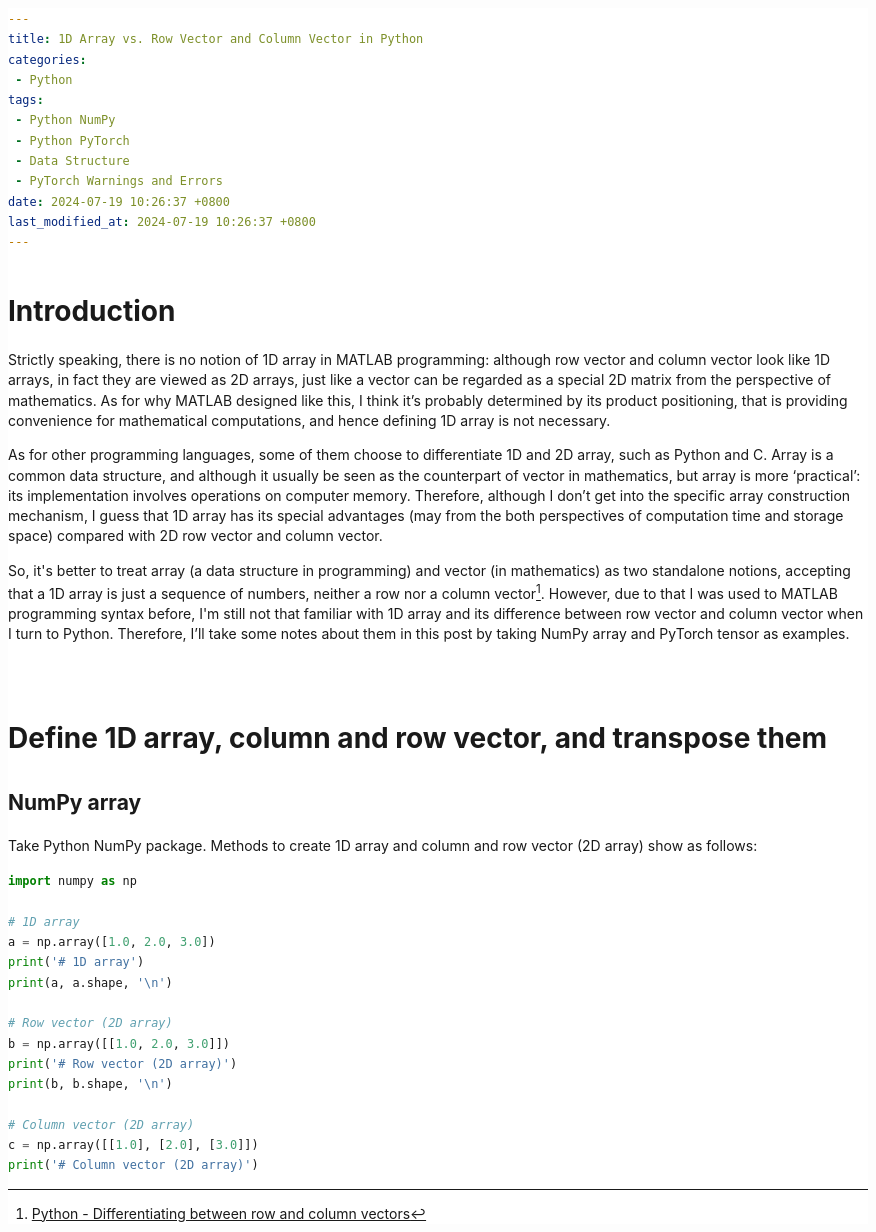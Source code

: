 ```yaml
---
title: 1D Array vs. Row Vector and Column Vector in Python
categories:
 - Python
tags:
 - Python NumPy
 - Python PyTorch
 - Data Structure
 - PyTorch Warnings and Errors
date: 2024-07-19 10:26:37 +0800
last_modified_at: 2024-07-19 10:26:37 +0800
---
```


# Introduction

Strictly speaking, there is no notion of 1D array in MATLAB programming: although row vector and column vector look like 1D arrays, in fact they are viewed as 2D arrays, just like a vector can be regarded as a special 2D matrix from the perspective of mathematics. As for why MATLAB designed like this, I think it’s probably determined by its product positioning, that is providing convenience for mathematical computations, and hence defining 1D array is not necessary. 

As for other programming languages, some of them choose to differentiate 1D and 2D array, such as Python and C. Array is a common data structure, and although it usually be seen as the counterpart of vector in mathematics, but array is more ‘practical’: its implementation involves operations on computer memory. Therefore, although I don’t get into the specific array construction mechanism, I guess that 1D array has its special advantages (may from the both perspectives of computation time and storage space) compared with 2D row vector and column vector.

So, it's better to treat array (a data structure in programming) and vector (in mathematics) as two standalone notions, accepting that a 1D array is just a sequence of numbers, neither a row nor a column vector[^1]. However, due to that I was used to MATLAB programming syntax before, I'm still not that familiar with 1D array and its difference between row vector and column vector when I turn to Python. Therefore, I’ll take some notes about them in this post by taking NumPy array and PyTorch tensor as examples. 

<br>

# Define 1D array, column and row vector, and transpose them

## NumPy array

Take Python NumPy package. Methods to create 1D array and column and row vector (2D array) show as follows:

```python
import numpy as np

# 1D array
a = np.array([1.0, 2.0, 3.0])
print('# 1D array')
print(a, a.shape, '\n')

# Row vector (2D array)
b = np.array([[1.0, 2.0, 3.0]])
print('# Row vector (2D array)')
print(b, b.shape, '\n')

# Column vector (2D array)
c = np.array([[1.0], [2.0], [3.0]])
print('# Column vector (2D array)')
```

[^1]: [Python - Differentiating between row and column vectors](https://www.includehelp.com/python/differentiating-between-row-and-column-vectors.aspx#:~:text=Vectors%20%2D%20row%20vs%20column&text=A%20one%2Ddimensional%20sequence%20of,another%20dimension%20to%20the%20array.)
[^2]: [NumPy: the absolute basics for beginners: How to convert a 1D array into a 2D array (how to add a new axis to an array) — NumPy v2.1.dev0 Manual](https://numpy.org/devdocs/user/absolute_beginners.html#how-to-convert-a-1d-array-into-a-2d-array-how-to-add-a-new-axis-to-an-array).
[^3]: [https://stackoverflow.com/a/59914829/22763127](https://stackoverflow.com/a/59914829/22763127).